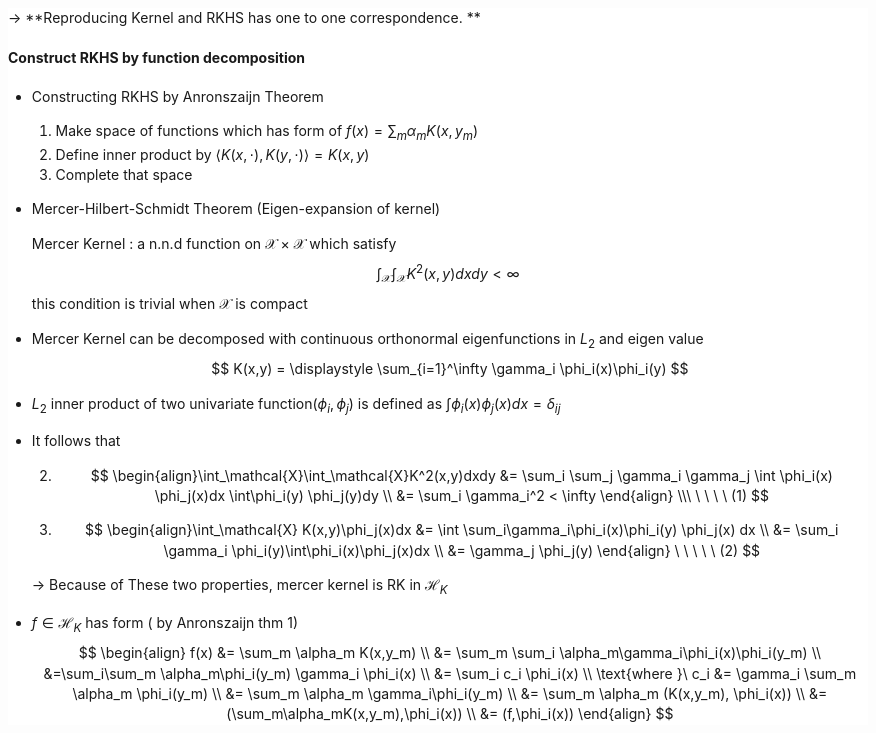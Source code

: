   $\rightarrow$ **Reproducing Kernel and RKHS has one to one correspondence. ** 



#### Construct RKHS by function decomposition

- Constructing RKHS by Anronszaijn Theorem

  1) Make space of functions which has form of $f(x) = \sum_m \alpha_m K(x,y_m)$
  2) Define inner product by $\left< K(x,\cdot), K(y,\cdot) \right> = K(x,y)$
  3) Complete that space
  
  

- Mercer-Hilbert-Schmidt Theorem (Eigen-expansion of kernel)

  Mercer Kernel  : a n.n.d function on $\mathcal{X} \times \mathcal{X}$ which satisfy
  $$
  \int_\mathcal{X}\int_\mathcal{X}K^2(x,y)dxdy < \infty \
  $$
  this condition is trivial when $\mathcal{X}$ is compact

- Mercer Kernel can be decomposed with continuous orthonormal eigenfunctions in $L_2$ and eigen value
  $$
  K(x,y) = \displaystyle \sum_{i=1}^\infty \gamma_i \phi_i(x)\phi_i(y)
  $$

- $L_2$ inner product of two univariate function$(\phi_i, \phi_j)$ is defined as $\int \phi_i(x)\phi_j(x)dx = \delta_{ij}$

- It follows that 

  2. 
     $$
     \begin{align}\int_\mathcal{X}\int_\mathcal{X}K^2(x,y)dxdy  &= \sum_i \sum_j \gamma_i \gamma_j \int \phi_i(x) \phi_j(x)dx \int\phi_i(y) \phi_j(y)dy  \\
     &= \sum_i \gamma_i^2 < \infty
     \end{align}
     \\\ \ \ \ \  (1)
     $$
     
  2. 
     $$
     \begin{align}\int_\mathcal{X} K(x,y)\phi_j(x)dx &= \int \sum_i\gamma_i\phi_i(x)\phi_i(y) \phi_j(x) dx \\ 
     &= \sum_i \gamma_i \phi_i(y)\int\phi_i(x)\phi_j(x)dx \\ 
     &= \gamma_j \phi_j(y)
     \end{align}
     \ \ \ \ \ (2)
     $$

  $\rightarrow$ Because of These two properties, mercer kernel is RK in $\mathcal{H}_K$

- $f \in \mathcal{H}_K$ has form  ( by Anronszaijn thm 1)
  $$
  \begin{align}
  f(x) &=  \sum_m \alpha_m K(x,y_m) \\ 
  &= \sum_m \sum_i \alpha_m\gamma_i\phi_i(x)\phi_i(y_m) \\ 
  &=\sum_i\sum_m \alpha_m\phi_i(y_m) \gamma_i \phi_i(x)    \\ 
  &= \sum_i c_i \phi_i(x)  \\
  \text{where }\ c_i &= \gamma_i \sum_m \alpha_m \phi_i(y_m)  \\ 
  &= \sum_m \alpha_m \gamma_i\phi_i(y_m) \\ 
  &= \sum_m \alpha_m (K(x,y_m), \phi_i(x)) \\ 
  &= (\sum_m\alpha_mK(x,y_m),\phi_i(x)) \\ 
  &= (f,\phi_i(x))
  \end{align}
  $$
  